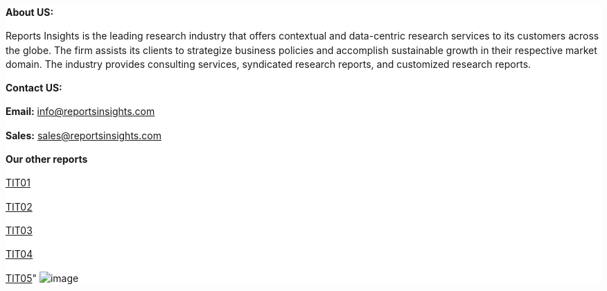 <strong><strong>About US</strong>:</strong>

Reports Insights is the leading research industry that offers contextual and data-centric research services to its customers across the globe. The firm assists its clients to strategize business policies and accomplish sustainable growth in their respective market domain. The industry provides consulting services, syndicated research reports, and customized research reports.

<strong>Contact US:</strong>

<p class=><b>Email:</b> <a href=mailto:info@reportsinsights.com>info@reportsinsights.com</a></p>
<p class=><b>Sales:</b> <a href=mailto:sales@reportsinsights.com>sales@reportsinsights.com</a></p>

<strong>Our other reports</strong>

<a href=LIN01>TIT01</a>

<a href=LIN02>TIT02</a>

<a href=LIN03>TIT03</a>

<a href=LIN04>TIT04</a>

<a href=LIN05>TIT05</a>"
![image](https://github.com/user-attachments/assets/3a9fbf60-07ad-4b26-bf40-60444dec6bb6)
